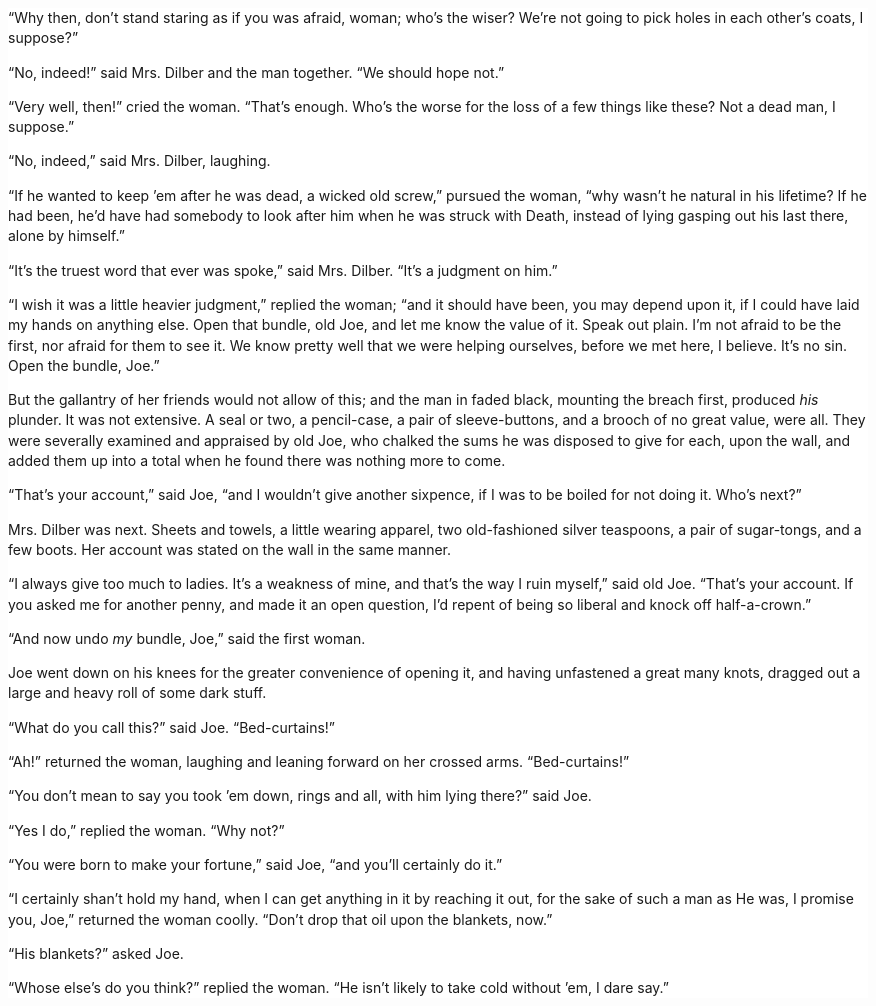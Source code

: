 “Why then, don’t stand staring as if you was afraid, woman; who’s the wiser? We’re not going to pick holes in each other’s coats, I suppose?”

“No, indeed!” said Mrs. Dilber and the man together. “We should hope not.”

“Very well, then!” cried the woman. “That’s enough. Who’s the worse for the loss of a few things like these? Not a dead man, I suppose.”

“No, indeed,” said Mrs. Dilber, laughing.

“If he wanted to keep ’em after he was dead, a wicked old screw,” pursued the woman, “why wasn’t he natural in his lifetime? If he had been, he’d have had somebody to look after him when he was struck with Death, instead of lying gasping out his last there, alone by himself.”

“It’s the truest word that ever was spoke,” said Mrs. Dilber. “It’s a judgment on him.”

“I wish it was a little heavier judgment,” replied the woman; “and it should have been, you may depend upon it, if I could have laid my hands on anything else. Open that bundle, old Joe, and let me know the value of it. Speak out plain. I’m not afraid to be the first, nor afraid for them to see it. We know pretty well that we were helping ourselves, before we met here, I believe. It’s no sin. Open the bundle, Joe.”

But the gallantry of her friends would not allow of this; and the man in faded black, mounting the breach first, produced _his_ plunder. It was not extensive. A seal or two, a pencil-case, a pair of sleeve-buttons, and a brooch of no great value, were all. They were severally examined and appraised by old Joe, who chalked the sums he was disposed to give for each, upon the wall, and added them up into a total when he found there was nothing more to come.

“That’s your account,” said Joe, “and I wouldn’t give another sixpence, if I was to be boiled for not doing it. Who’s next?”

Mrs. Dilber was next. Sheets and towels, a little wearing apparel, two old-fashioned silver teaspoons, a pair of sugar-tongs, and a few boots. Her account was stated on the wall in the same manner.

“I always give too much to ladies. It’s a weakness of mine, and that’s the way I ruin myself,” said old Joe. “That’s your account. If you asked me for another penny, and made it an open question, I’d repent of being so liberal and knock off half-a-crown.”

“And now undo _my_ bundle, Joe,” said the first woman.

Joe went down on his knees for the greater convenience of opening it, and having unfastened a great many knots, dragged out a large and heavy roll of some dark stuff.

“What do you call this?” said Joe. “Bed-curtains!”

“Ah!” returned the woman, laughing and leaning forward on her crossed arms. “Bed-curtains!”

“You don’t mean to say you took ’em down, rings and all, with him lying there?” said Joe.

“Yes I do,” replied the woman. “Why not?”

“You were born to make your fortune,” said Joe, “and you’ll certainly do it.”

“I certainly shan’t hold my hand, when I can get anything in it by reaching it out, for the sake of such a man as He was, I promise you, Joe,” returned the woman coolly. “Don’t drop that oil upon the blankets, now.”

“His blankets?” asked Joe.

“Whose else’s do you think?” replied the woman. “He isn’t likely to take cold without ’em, I dare say.”
